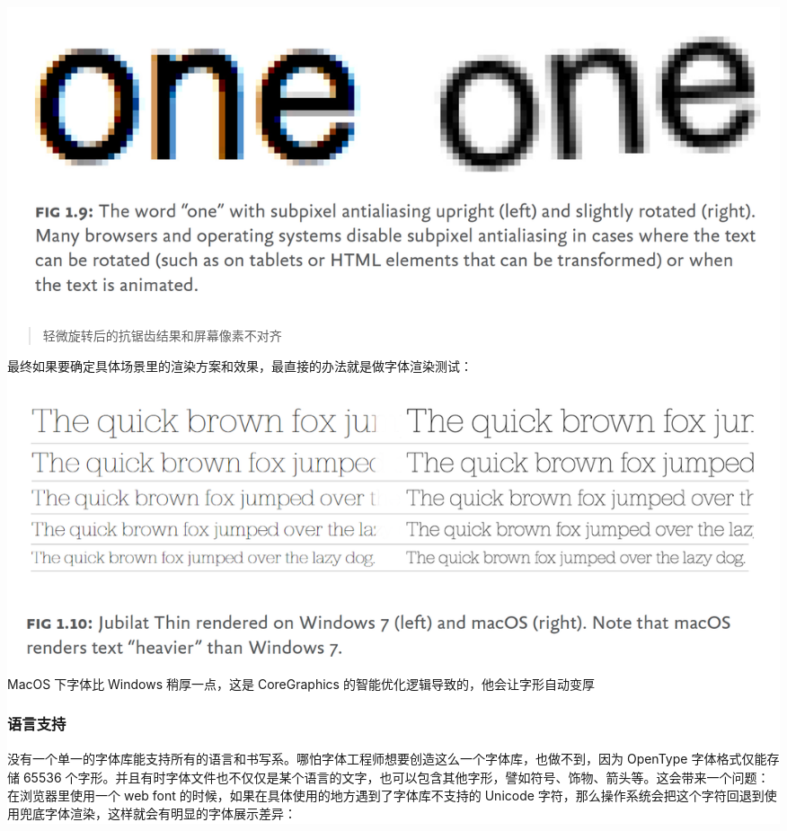![SubPixel antialiasing with text rotated](./images/subpixel-antialiasing-with-text-rotated.png)
> 轻微旋转后的抗锯齿结果和屏幕像素不对齐

最终如果要确定具体场景里的渲染方案和效果，最直接的办法就是做字体渲染测试：

![MacOS renders text heavier](./images/macos-renders-text-heavier.png)
MacOS 下字体比 Windows 稍厚一点，这是 CoreGraphics 的智能优化逻辑导致的，他会让字形自动变厚

### 语言支持

没有一个单一的字体库能支持所有的语言和书写系。哪怕字体工程师想要创造这么一个字体库，也做不到，因为 OpenType 字体格式仅能存储 65536 个字形。并且有时字体文件也不仅仅是某个语言的文字，也可以包含其他字形，譬如符号、饰物、箭头等。这会带来一个问题：在浏览器里使用一个 web font 的时候，如果在具体使用的地方遇到了字体库不支持的 Unicode 字符，那么操作系统会把这个字符回退到使用兜底字体渲染，这样就会有明显的字体展示差异：
